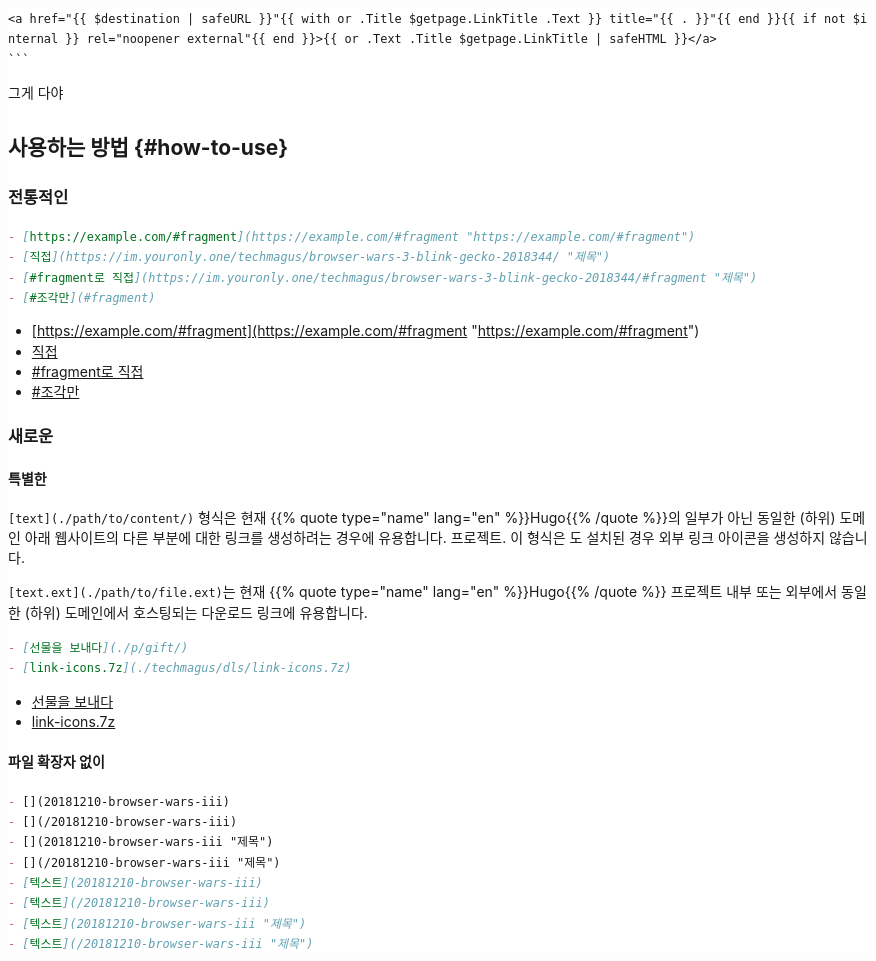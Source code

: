     <a href="{{ $destination | safeURL }}"{{ with or .Title $getpage.LinkTitle .Text }} title="{{ . }}"{{ end }}{{ if not $internal }} rel="noopener external"{{ end }}>{{ or .Text .Title $getpage.LinkTitle | safeHTML }}</a>
    ```

그게 다야

## 사용하는 방법 {#how-to-use}

### 전통적인

```markdown
- [https://example.com/#fragment](https://example.com/#fragment "https://example.com/#fragment")
- [직접](https://im.youronly.one/techmagus/browser-wars-3-blink-gecko-2018344/ "제목")
- [#fragment로 직접](https://im.youronly.one/techmagus/browser-wars-3-blink-gecko-2018344/#fragment "제목")
- [#조각만](#fragment)
```

- [https://example.com/#fragment](https://example.com/#fragment "https://example.com/#fragment")
- [직접](https://im.youronly.one/techmagus/browser-wars-3-blink-gecko-2018344/ "제목")
- [#fragment로 직접](https://im.youronly.one/techmagus/browser-wars-3-blink-gecko-2018344/#fragment "제목")
- [#조각만](#fragment)

### 새로운

#### 특별한

`[text](./path/to/content/)` 형식은 현재 {{% quote type="name" lang="en" %}}Hugo{{% /quote %}}의 일부가 아닌 동일한 (하위) 도메인 아래 웹사이트의 다른 부분에 대한 링크를 생성하려는 경우에 유용합니다. 프로젝트. 이 형식은 [](hugo-link-icons-markdown-links.md)도 설치된 경우 외부 링크 아이콘을 생성하지 않습니다.

`[text.ext](./path/to/file.ext)`는 현재 {{% quote type="name" lang="en" %}}Hugo{{% /quote %}} 프로젝트 내부 또는 외부에서 동일한 (하위) 도메인에서 호스팅되는 다운로드 링크에 유용합니다.

```markdown
- [선물을 보내다](./p/gift/)
- [link-icons.7z](./techmagus/dls/link-icons.7z)
```

- [선물을 보내다](./p/gift/)
- [link-icons.7z](./techmagus/dls/link-icons.7z)

#### 파일 확장자 없이

```markdown
- [](20181210-browser-wars-iii)
- [](/20181210-browser-wars-iii)
- [](20181210-browser-wars-iii "제목")
- [](/20181210-browser-wars-iii "제목")
- [텍스트](20181210-browser-wars-iii)
- [텍스트](/20181210-browser-wars-iii)
- [텍스트](20181210-browser-wars-iii "제목")
- [텍스트](/20181210-browser-wars-iii "제목")
```
